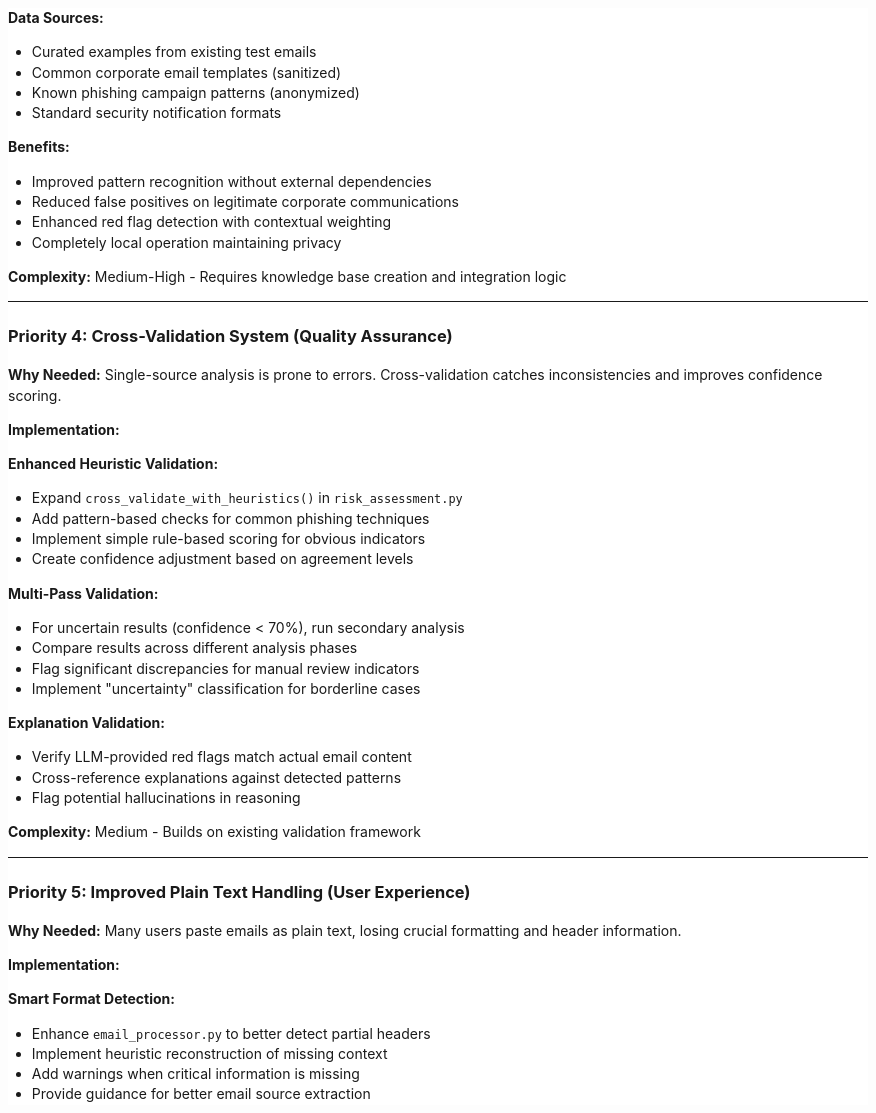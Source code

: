 **Data Sources:**
- Curated examples from existing test emails
- Common corporate email templates (sanitized)
- Known phishing campaign patterns (anonymized)
- Standard security notification formats

**Benefits:**
- Improved pattern recognition without external dependencies
- Reduced false positives on legitimate corporate communications
- Enhanced red flag detection with contextual weighting
- Completely local operation maintaining privacy

**Complexity:** Medium-High - Requires knowledge base creation and integration logic

---

### Priority 4: Cross-Validation System (Quality Assurance)

**Why Needed:** Single-source analysis is prone to errors. Cross-validation catches inconsistencies and improves confidence scoring.

**Implementation:**

**Enhanced Heuristic Validation:**
- Expand `cross_validate_with_heuristics()` in `risk_assessment.py`
- Add pattern-based checks for common phishing techniques
- Implement simple rule-based scoring for obvious indicators
- Create confidence adjustment based on agreement levels

**Multi-Pass Validation:**
- For uncertain results (confidence < 70%), run secondary analysis
- Compare results across different analysis phases
- Flag significant discrepancies for manual review indicators
- Implement "uncertainty" classification for borderline cases

**Explanation Validation:**
- Verify LLM-provided red flags match actual email content
- Cross-reference explanations against detected patterns
- Flag potential hallucinations in reasoning

**Complexity:** Medium - Builds on existing validation framework

---

### Priority 5: Improved Plain Text Handling (User Experience)

**Why Needed:** Many users paste emails as plain text, losing crucial formatting and header information.

**Implementation:**

**Smart Format Detection:**
- Enhance `email_processor.py` to better detect partial headers
- Implement heuristic reconstruction of missing context
- Add warnings when critical information is missing
- Provide guidance for better email source extraction
